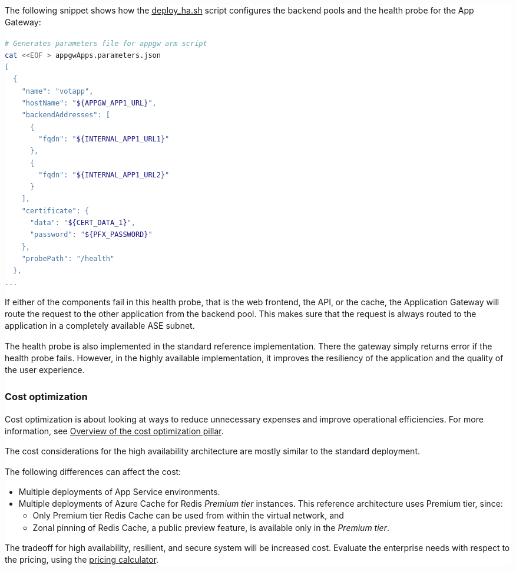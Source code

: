 The following snippet shows how the [deploy_ha.sh](https://github.com/mspnp/app-service-environments-ILB-deployments/blob/master/deployment/deploy_ha.sh) script configures the backend pools and the health probe for the App Gateway:

```bash
# Generates parameters file for appgw arm script
cat <<EOF > appgwApps.parameters.json
[
  { 
    "name": "votapp", 
    "hostName": "${APPGW_APP1_URL}", 
    "backendAddresses": [ 
      { 
        "fqdn": "${INTERNAL_APP1_URL1}" 
      },
      { 
        "fqdn": "${INTERNAL_APP1_URL2}" 
      } 
    ], 
    "certificate": { 
      "data": "${CERT_DATA_1}", 
      "password": "${PFX_PASSWORD}" 
    }, 
    "probePath": "/health" 
  },
...
```

If either of the components fail in this health probe, that is the web frontend, the API, or the cache, the Application Gateway will route the request to the other application from the backend pool. This makes sure that the request is always routed to the application in a completely available ASE subnet.

The health probe is also implemented in the standard reference implementation. There the gateway simply returns error if the health probe fails. However, in the highly available implementation, it improves the resiliency of the application and the quality of the user experience.

### Cost optimization

Cost optimization is about looking at ways to reduce unnecessary expenses and improve operational efficiencies. For more information, see [Overview of the cost optimization pillar](/azure/architecture/framework/cost/overview).

The cost considerations for the high availability architecture are mostly similar to the standard deployment.

The following differences can affect the cost:

- Multiple deployments of App Service environments.
- Multiple deployments of Azure Cache for Redis *Premium tier* instances. This reference architecture uses Premium tier, since:
  - Only Premium tier Redis Cache can be used from within the virtual network, and
  - Zonal pinning of Redis Cache, a public preview feature, is available only in the *Premium tier*.

The tradeoff for high availability, resilient, and secure system will be increased cost. Evaluate the enterprise needs with respect to the pricing, using the [pricing calculator](https://azure.microsoft.com/pricing/calculator/).
